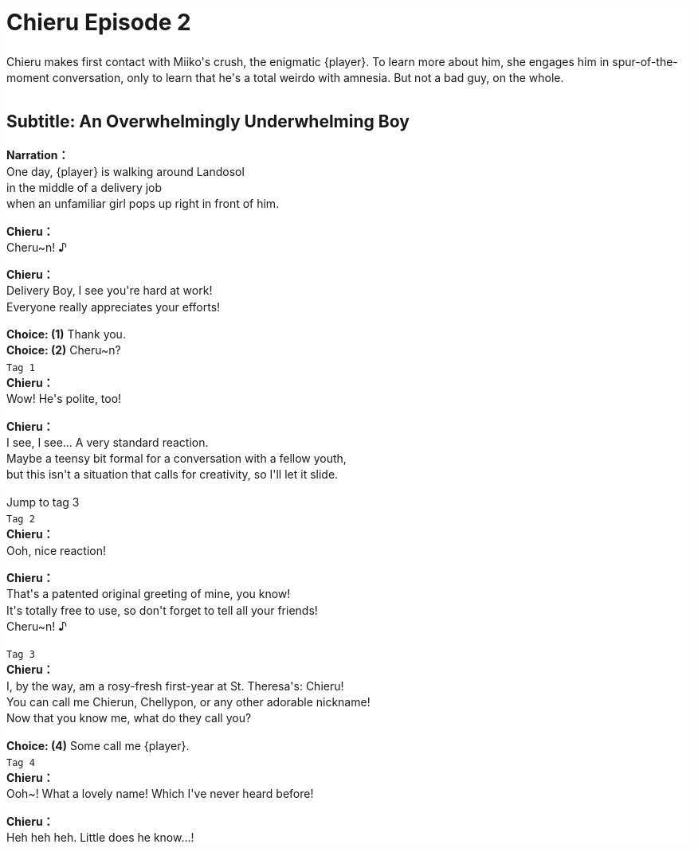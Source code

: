 # Chieru Episode 2
Chieru makes first contact with Miiko's crush, the enigmatic {player}. To learn more about him, she engages him in spur-of-the-moment conversation, only to learn that he's a total weirdo with amnesia. But not a bad guy, on the whole.
  
## Subtitle: An Overwhelmingly Underwhelming Boy
  
**Narration：**  
One day, {player} is walking around Landosol  
in the middle of a delivery job  
when an unfamiliar girl pops up right in front of him.  
  
**Chieru：**  
Cheru~n! ♪  
  
**Chieru：**  
Delivery Boy, I see you're hard at work!  
Everyone really appreciates your efforts!  
  
**Choice: (1)**  Thank you.  
**Choice: (2)**  Cheru~n?  
`Tag 1`  
**Chieru：**  
Wow! He's polite, too!  
  
**Chieru：**  
I see, I see... A very standard reaction.  
Maybe a teensy bit formal for a conversation with a fellow youth,  
but this isn't a situation that calls for creativity, so I'll let it slide.  
  
Jump to tag 3  
`Tag 2`  
**Chieru：**  
Ooh, nice reaction!  
  
**Chieru：**  
That's a patented original greeting of mine, you know!  
It's totally free to use, so don't forget to tell all your friends!  
Cheru~n! ♪  
  
`Tag 3`  
**Chieru：**  
I, by the way, am a rosy-fresh first-year at St. Theresa's: Chieru!  
You can call me Chierun, Chellypon, or any other adorable nickname!  
Now that you know me, what do they call you?  
  
**Choice: (4)**  Some call me {player}.  
`Tag 4`  
**Chieru：**  
Ooh~! What a lovely name! Which I've never heard before!  
  
**Chieru：**  
Heh heh heh. Little does he know...!  
  